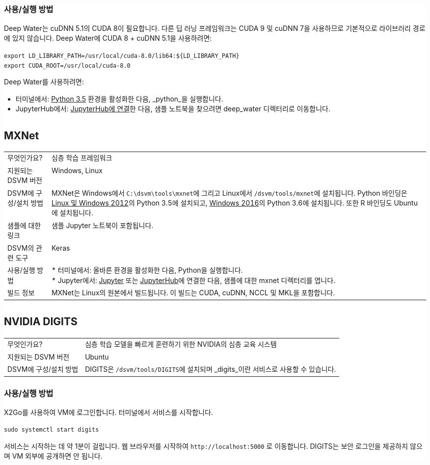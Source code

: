 ### <a name="how-to-use--run-it"></a>사용/실행 방법

Deep Water는 cuDNN 5.1의 CUDA 8이 필요합니다. 다른 딥 러닝 프레임워크는 CUDA 9 및 cuDNN 7을 사용하므로 기본적으로 라이브러리 경로에 있지 않습니다. Deep Water에 CUDA 8 + cuDNN 5.1을 사용하려면:

```
export LD_LIBRARY_PATH=/usr/local/cuda-8.0/lib64:${LD_LIBRARY_PATH}
export CUDA_ROOT=/usr/local/cuda-8.0
```

Deep Water를 사용하려면:
* 터미널에서: [Python 3.5](dsvm-languages.md#python-linux-and-windows-server-2012-edition) 환경을 활성화한 다음, _python_을 실행합니다. <br/>
* JupyterHub에서: [JupyterHub에 연결](dsvm-ubuntu-intro.md#how-to-access-the-data-science-virtual-machine-for-linux)한 다음, 샘플 노트북을 찾으려면 deep_water 디렉터리로 이동합니다.

## <a name="mxnet"></a>MXNet

|    |           |
| ------------- | ------------- |
| 무엇인가요?   | 심층 학습 프레임워크      |
| 지원되는 DSVM 버전      | Windows, Linux     |
| DSVM에 구성/설치 방법  | MXNet은 Windows에서 `C:\dsvm\tools\mxnet`에 그리고 Linux에서 `/dsvm/tools/mxnet`에 설치됩니다. Python 바인딩은 [Linux 및 Windows 2012](dsvm-languages.md#python-linux-and-windows-server-2012-edition)의 Python 3.5에 설치되고, [Windows 2016](dsvm-languages.md#python-windows-server-2016-edition)의 Python 3.6에 설치됩니다. 또한 R 바인딩도 Ubuntu에 설치됩니다.   |
| 샘플에 대한 링크      | 샘플 Jupyter 노트북이 포함됩니다.    |
| DSVM의 관련 도구      | Keras      |
| 사용/실행 방법    | * 터미널에서: 올바른 환경을 활성화한 다음, Python을 실행합니다. <br/> * Jupyter에서: [Jupyter](provision-vm.md#tools-installed-on-the-microsoft-data-science-virtual-machine) 또는 [JupyterHub](dsvm-ubuntu-intro.md#how-to-access-the-data-science-virtual-machine-for-linux)에 연결한 다음, 샘플에 대한 mxnet 디렉터리를 엽니다.  |
 | 빌드 정보 | MXNet는 Linux의 원본에서 빌드됩니다. 이 빌드는 CUDA, cuDNN, NCCL 및 MKL을 포함합니다. |

## <a name="nvidia-digits"></a>NVIDIA DIGITS

|    |           |
| ------------- | ------------- |
| 무엇인가요?   | 심층 학습 모델을 빠르게 훈련하기 위한 NVIDIA의 심층 교육 시스템      |
| 지원되는 DSVM 버전      | Ubuntu     |
| DSVM에 구성/설치 방법  | DIGITS은 `/dsvm/tools/DIGITS`에 설치되며 _digits_이란 서비스로 사용할 수 있습니다.   |

### <a name="how-to-use--run-it"></a>사용/실행 방법

X2Go를 사용하여 VM에 로그인합니다. 터미널에서 서비스를 시작합니다.

    sudo systemctl start digits

서비스는 시작하는 데 약 1분이 걸립니다. 웹 브라우저를 시작하여 `http://localhost:5000` 로 이동합니다. DIGITS는 보안 로그인을 제공하지 않으며 VM 외부에 공개하면 안 됩니다.


